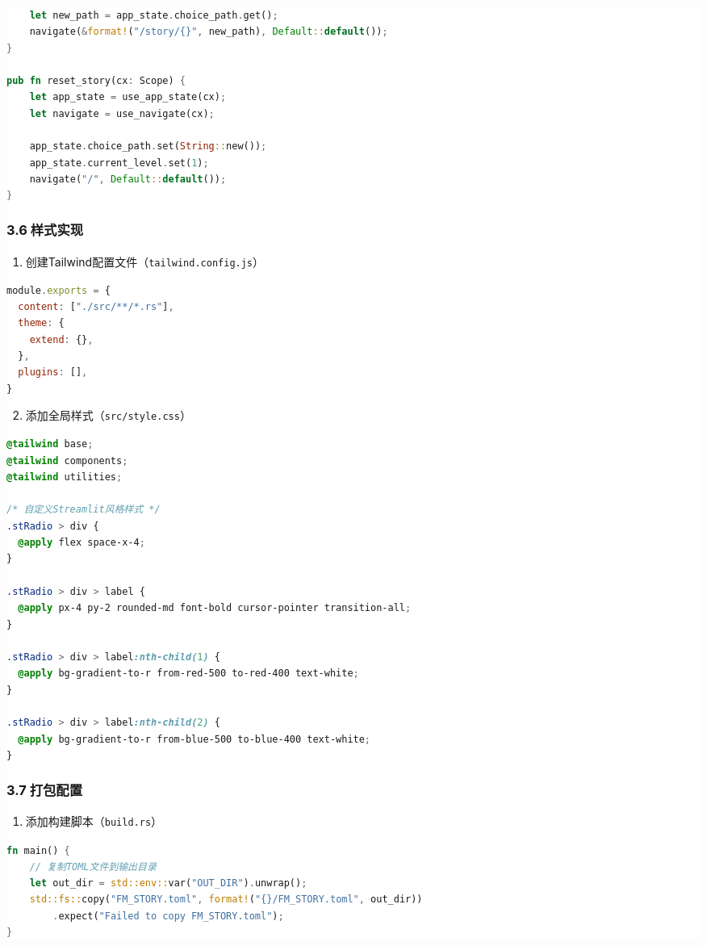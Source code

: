 ```rust
    let new_path = app_state.choice_path.get();
    navigate(&format!("/story/{}", new_path), Default::default());
}

pub fn reset_story(cx: Scope) {
    let app_state = use_app_state(cx);
    let navigate = use_navigate(cx);
    
    app_state.choice_path.set(String::new());
    app_state.current_level.set(1);
    navigate("/", Default::default());
}
```

### 3.6 样式实现
1. 创建Tailwind配置文件（`tailwind.config.js`）
```javascript
module.exports = {
  content: ["./src/**/*.rs"],
  theme: {
    extend: {},
  },
  plugins: [],
}
```

2. 添加全局样式（`src/style.css`）
```css
@tailwind base;
@tailwind components;
@tailwind utilities;

/* 自定义Streamlit风格样式 */
.stRadio > div {
  @apply flex space-x-4;
}

.stRadio > div > label {
  @apply px-4 py-2 rounded-md font-bold cursor-pointer transition-all;
}

.stRadio > div > label:nth-child(1) {
  @apply bg-gradient-to-r from-red-500 to-red-400 text-white;
}

.stRadio > div > label:nth-child(2) {
  @apply bg-gradient-to-r from-blue-500 to-blue-400 text-white;
}
```

### 3.7 打包配置
1. 添加构建脚本（`build.rs`）
```rust
fn main() {
    // 复制TOML文件到输出目录
    let out_dir = std::env::var("OUT_DIR").unwrap();
    std::fs::copy("FM_STORY.toml", format!("{}/FM_STORY.toml", out_dir))
        .expect("Failed to copy FM_STORY.toml");
}
```
